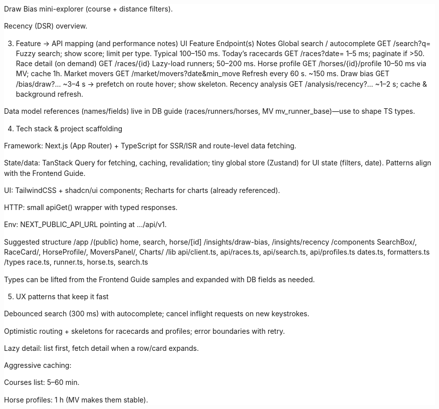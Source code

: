 Draw Bias mini-explorer (course + distance filters).

Recency (DSR) overview.

3) Feature → API mapping (and performance notes)
UI Feature	Endpoint(s)	Notes
Global search / autocomplete	GET /search?q=	Fuzzy search; show score; limit per type. Typical 100–150 ms.
Today’s racecards	GET /races?date=	1–5 ms; paginate if >50.
Race detail (on demand)	GET /races/{id}	Lazy-load runners; 50–200 ms.
Horse profile	GET /horses/{id}/profile	10–50 ms via MV; cache 1h.
Market movers	GET /market/movers?date&min_move	Refresh every 60 s. ~150 ms.
Draw bias	GET /bias/draw?...	~3–4 s → prefetch on route hover; show skeleton.
Recency analysis	GET /analysis/recency?...	~1–2 s; cache & background refresh.

Data model references (names/fields) live in DB guide (races/runners/horses, MV mv_runner_base)—use to shape TS types.

4) Tech stack & project scaffolding

Framework: Next.js (App Router) + TypeScript for SSR/ISR and route-level data fetching.

State/data: TanStack Query for fetching, caching, revalidation; tiny global store (Zustand) for UI state (filters, date). Patterns align with the Frontend Guide.

UI: TailwindCSS + shadcn/ui components; Recharts for charts (already referenced).

HTTP: small apiGet<T>() wrapper with typed responses.

Env: NEXT_PUBLIC_API_URL pointing at …/api/v1.

Suggested structure
/app
  /(public) home, search, horse/[id]
  /insights/draw-bias, /insights/recency
/components
  SearchBox/, RaceCard/, HorseProfile/, MoversPanel/, Charts/
/lib
  api/client.ts, api/races.ts, api/search.ts, api/profiles.ts
  dates.ts, formatters.ts
/types
  race.ts, runner.ts, horse.ts, search.ts


Types can be lifted from the Frontend Guide samples and expanded with DB fields as needed.

5) UX patterns that keep it fast

Debounced search (300 ms) with autocomplete; cancel inflight requests on new keystrokes.

Optimistic routing + skeletons for racecards and profiles; error boundaries with retry.

Lazy detail: list first, fetch detail when a row/card expands.

Aggressive caching:

Courses list: 5–60 min.

Horse profiles: 1 h (MV makes them stable).
